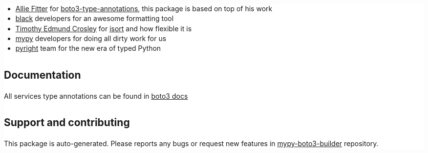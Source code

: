 - [Allie Fitter](https://github.com/alliefitter) for
  [boto3-type-annotations](https://pypi.org/project/boto3-type-annotations/),
  this package is based on top of his work
- [black](https://github.com/psf/black) developers for an awesome formatting
  tool
- [Timothy Edmund Crosley](https://github.com/timothycrosley) for
  [isort](https://github.com/PyCQA/isort) and how flexible it is
- [mypy](https://github.com/python/mypy) developers for doing all dirty work
  for us
- [pyright](https://github.com/microsoft/pyright) team for the new era of typed
  Python

<a id="documentation"></a>

## Documentation

All services type annotations can be found in
[boto3 docs](https://youtype.github.io/boto3_stubs_docs/mypy_boto3_devops_guru/)

<a id="support-and-contributing"></a>

## Support and contributing

This package is auto-generated. Please reports any bugs or request new features
in [mypy-boto3-builder](https://github.com/youtype/mypy_boto3_builder/issues/)
repository.
